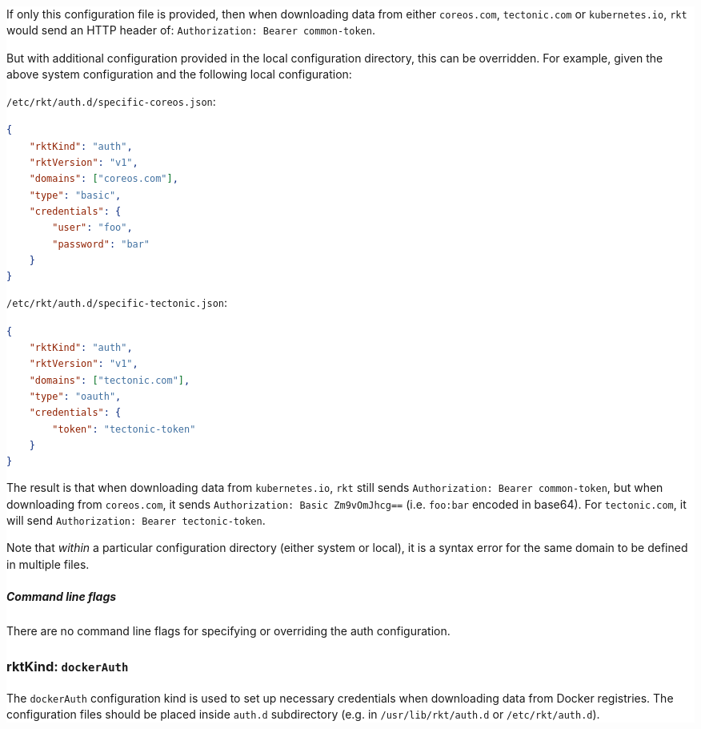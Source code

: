 If only this configuration file is provided, then when downloading data from either `coreos.com`, `tectonic.com` or `kubernetes.io`, `rkt` would send an HTTP header of: `Authorization: Bearer common-token`.

But with additional configuration provided in the local configuration directory, this can be overridden.
For example, given the above system configuration and the following local configuration:

`/etc/rkt/auth.d/specific-coreos.json`:

```json
{
	"rktKind": "auth",
	"rktVersion": "v1",
	"domains": ["coreos.com"],
	"type": "basic",
	"credentials": {
		"user": "foo",
		"password": "bar"
	}
}
```

`/etc/rkt/auth.d/specific-tectonic.json`:

```json
{
	"rktKind": "auth",
	"rktVersion": "v1",
	"domains": ["tectonic.com"],
	"type": "oauth",
	"credentials": {
		"token": "tectonic-token"
	}
}
```

The result is that when downloading data from `kubernetes.io`, `rkt` still sends `Authorization: Bearer common-token`, but when downloading from `coreos.com`, it sends `Authorization: Basic Zm9vOmJhcg==` (i.e. `foo:bar` encoded in base64).
For `tectonic.com`, it will send `Authorization: Bearer tectonic-token`.

Note that _within_ a particular configuration directory (either system or local), it is a syntax error for the same domain to be defined in multiple files.

##### Command line flags

There are no command line flags for specifying or overriding the auth configuration.

### rktKind: `dockerAuth`

The `dockerAuth` configuration kind is used to set up necessary credentials when downloading data from Docker registries.
The configuration files should be placed inside `auth.d` subdirectory (e.g. in `/usr/lib/rkt/auth.d` or `/etc/rkt/auth.d`).
